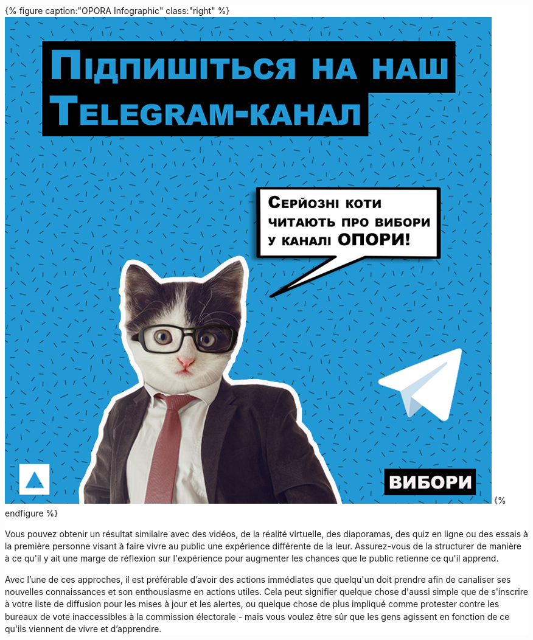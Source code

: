 {% figure caption:"OPORA Infographic" class:"right" %} ![OPORA Infographic](/assets/images/opora_3.jpg "OPORA Infographic") {% endfigure %}

Vous pouvez obtenir un résultat similaire avec des vidéos, de la réalité virtuelle, des diaporamas, des quiz en ligne ou des essais à la première personne visant à faire vivre au public une expérience différente de la leur. Assurez-vous de la structurer de manière à ce qu'il y ait une marge de réflexion sur l'expérience pour augmenter les chances que le public retienne ce qu'il apprend.

Avec l’une de ces approches, il est préférable d’avoir des actions immédiates que quelqu'un doit prendre afin de canaliser ses nouvelles connaissances et son enthousiasme en actions utiles. Cela peut signifier quelque chose d'aussi simple que de s'inscrire à votre liste de diffusion pour les mises à jour et les alertes, ou quelque chose de plus impliqué comme protester contre les bureaux de vote inaccessibles à la commission électorale - mais vous voulez être sûr que les gens agissent en fonction de ce qu'ils viennent de vivre et d’apprendre.
